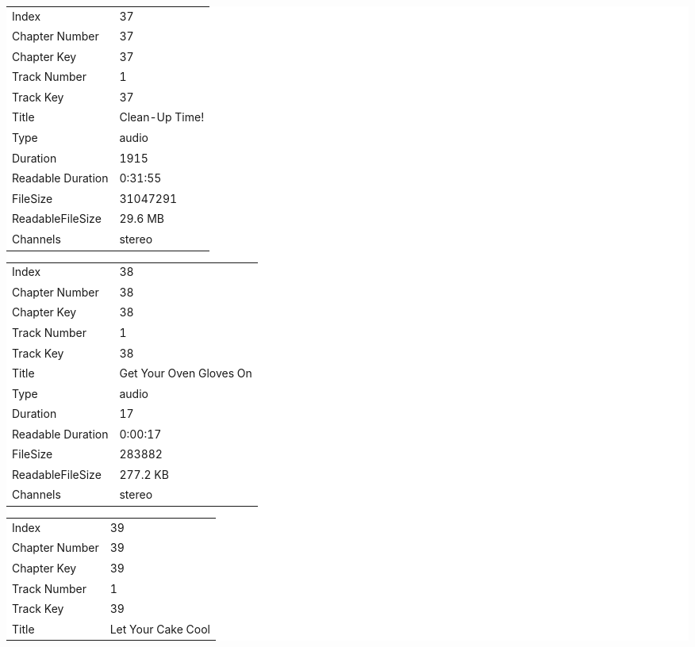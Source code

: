 |  |  |
| - | - |
| Index | 37 |
| Chapter Number | 37 |
| Chapter Key | 37 |
| Track Number | 1 |
| Track Key | 37 |
| Title | Clean-Up Time! |
| Type | audio |
| Duration | 1915 |
| Readable Duration | 0:31:55 |
| FileSize | 31047291 |
| ReadableFileSize | 29.6 MB |
| Channels | stereo |

|  |  |
| - | - |
| Index | 38 |
| Chapter Number | 38 |
| Chapter Key | 38 |
| Track Number | 1 |
| Track Key | 38 |
| Title | Get Your Oven Gloves On |
| Type | audio |
| Duration | 17 |
| Readable Duration | 0:00:17 |
| FileSize | 283882 |
| ReadableFileSize | 277.2 KB |
| Channels | stereo |

|  |  |
| - | - |
| Index | 39 |
| Chapter Number | 39 |
| Chapter Key | 39 |
| Track Number | 1 |
| Track Key | 39 |
| Title | Let Your Cake Cool |
